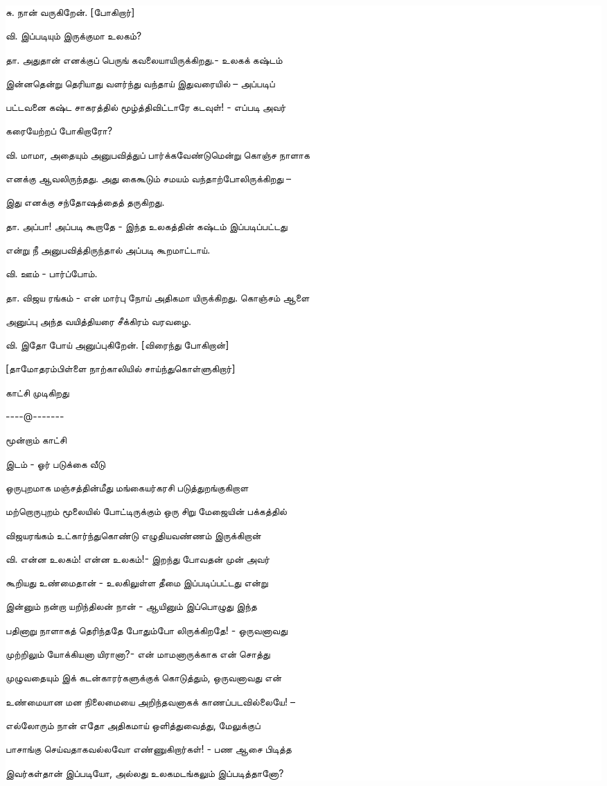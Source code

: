 சு. நான் வருகிறேன். [போகிறார்]  

வி. இப்படியும் இருக்குமா உலகம்?  

தா. அதுதான் எனக்குப் பெருங் கவலையாயிருக்கிறது.- உலகக் கஷ்டம்  

இன்னதென்று தெரியாது வளர்ந்து வந்தாய் இதுவரையில் – அப்படிப்  

பட்டவனை கஷ்ட சாகரத்தில் மூழ்த்திவிட்டாரே கடவுள்! - எப்படி அவர்  

கரையேற்றப் போகிறாரோ?  

வி. மாமா, அதையும் அனுபவித்துப் பார்க்கவேண்டுமென்று கொஞ்ச நாளாக  

எனக்கு ஆவலிருந்தது. அது கைகூடும் சமயம் வந்தாற்போலிருக்கிறது –  

இது எனக்கு சந்தோஷத்தைத் தருகிறது.  

தா. அப்பா! அப்படி கூறாதே - இந்த உலகத்தின் கஷ்டம் இப்படிப்பட்டது  

என்று நீ அனுபவித்திருந்தால் அப்படி கூறமாட்டாய்.  

வி. ஊம் - பார்ப்போம்.  

தா. விஜய ரங்கம் - என் மார்பு நோய் அதிகமா யிருக்கிறது. கொஞ்சம் ஆளை  

அனுப்பு அந்த வயித்தியரை சீக்கிரம் வரவழை.  

வி. இதோ போய் அனுப்புகிறேன். [விரைந்து போகிறான்]  

[தாமோதரம்பிள்ளை நாற்காலியில் சாய்ந்துகொள்ளுகிறார்]  

காட்சி முடிகிறது  

----@-------  

மூன்றாம் காட்சி  

இடம் - ஓர் படுக்கை வீடு  

ஒருபுறமாக மஞ்சத்தின்மீது மங்கையர்கரசி படுத்துறங்குகிறாள  

மற்றொருபுறம் மூலையில் போட்டிருக்கும் ஒரு சிறு மேஜையின் பக்கத்தில்  

விஜயரங்கம் உட்கார்ந்துகொண்டு எழுதியவண்ணம் இருக்கிறான்  

வி. என்ன உலகம்! என்ன உலகம்!- இறந்து போவதன் முன் அவர்  

கூறியது உண்மைதான் - உலகிலுள்ள தீமை இப்படிப்பட்டது என்று  

இன்னும் நன்றா யறிந்திலன் நான் - ஆயினும் இப்பொழுது இந்த  

பதினாறு நாளாகத் தெரிந்ததே போதும்போ லிருக்கிறதே! - ஒருவனாவது  

முற்றிலும் யோக்கியனா யிரானா?- என் மாமனாருக்காக என் சொத்து  

முழுவதையும் இக் கடன்காரர்களுக்குக் கொடுத்தும், ஒருவனாவது என்  

உண்மையான மன நிலைமையை அறிந்தவனாகக் காணப்படவில்லையே! –  

எல்லோரும் நான் எதோ அதிகமாய் ஒளித்துவைத்து, மேலுக்குப்  

பாசாங்கு செய்வதாகவல்லவோ எண்ணுகிறார்கள்! - பண ஆசை பிடித்த  

இவர்கள்தான் இப்படியோ, அல்லது உலகமடங்கலும் இப்படித்தானோ?  
